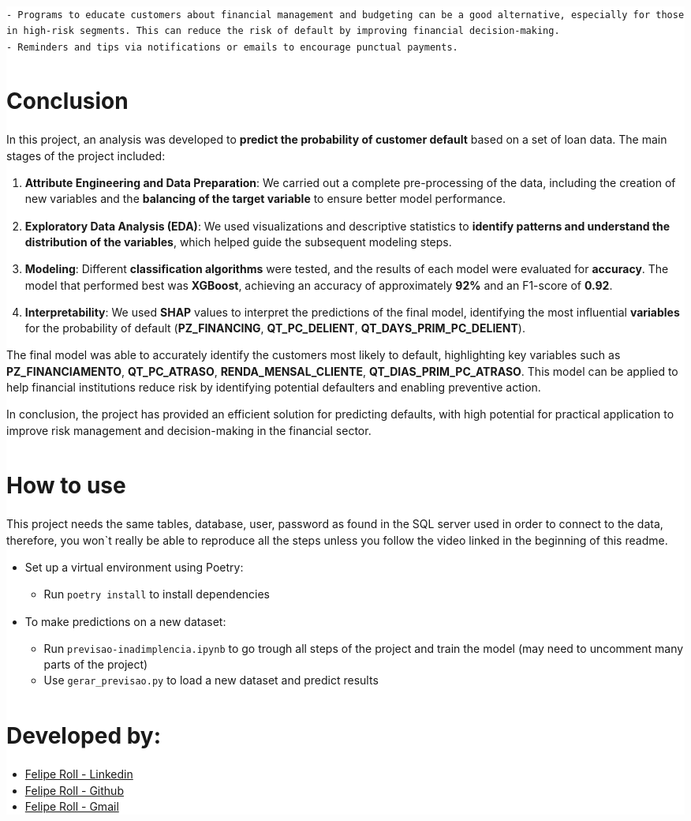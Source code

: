     - Programs to educate customers about financial management and budgeting can be a good alternative, especially for those in high-risk segments. This can reduce the risk of default by improving financial decision-making.
    - Reminders and tips via notifications or emails to encourage punctual payments.

# Conclusion

In this project, an analysis was developed to **predict the probability of customer default** based on a set of loan data. The main stages of the project included:

1. **Attribute Engineering and Data Preparation**: We carried out a complete pre-processing of the data, including the creation of new variables and the **balancing of the target variable** to ensure better model performance.

2. **Exploratory Data Analysis (EDA)**: We used visualizations and descriptive statistics to **identify patterns and understand the distribution of the variables**, which helped guide the subsequent modeling steps.

3. **Modeling**: Different **classification algorithms** were tested, and the results of each model were evaluated for **accuracy**. The model that performed best was **XGBoost**, achieving an accuracy of approximately **92%** and an F1-score of **0.92**.

4. **Interpretability**: We used **SHAP** values to interpret the predictions of the final model, identifying the most influential **variables** for the probability of default (**PZ_FINANCING**, **QT_PC_DELIENT**, **QT_DAYS_PRIM_PC_DELIENT**).

The final model was able to accurately identify the customers most likely to default, highlighting key variables such as **PZ_FINANCIAMENTO**, **QT_PC_ATRASO**, **RENDA_MENSAL_CLIENTE**, **QT_DIAS_PRIM_PC_ATRASO**. This model can be applied to help financial institutions reduce risk by identifying potential defaulters and enabling preventive action.

In conclusion, the project has provided an efficient solution for predicting defaults, with high potential for practical application to improve risk management and decision-making in the financial sector.
  
  
# How to use  

This project needs the same tables, database, user, password as found in the SQL server used in order to connect to the data, therefore, you won`t really be able to reproduce all the steps unless you follow the video linked in the beginning of this readme.

  * Set up a virtual environment using Poetry:
     - Run `poetry install` to install dependencies
  
  * To make predictions on a new dataset:
     - Run `previsao-inadimplencia.ipynb` to go trough all steps of the project and train the model (may need to uncomment many parts of the project)
     - Use `gerar_previsao.py` to load a new dataset and predict results

# Developed by: 

  * [Felipe Roll - Linkedin](https://www.linkedin.com/in/felipe-roll)
  * [Felipe Roll - Github](https://github.com/FelipeLRoll)
  * [Felipe Roll - Gmail](felipelroll@gmail.com)
  
   
